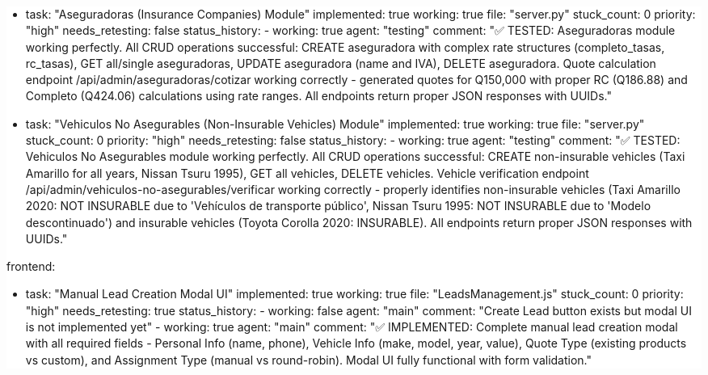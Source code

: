   - task: "Aseguradoras (Insurance Companies) Module"
    implemented: true
    working: true
    file: "server.py"
    stuck_count: 0
    priority: "high"
    needs_retesting: false
    status_history:
        - working: true
          agent: "testing"
          comment: "✅ TESTED: Aseguradoras module working perfectly. All CRUD operations successful: CREATE aseguradora with complex rate structures (completo_tasas, rc_tasas), GET all/single aseguradoras, UPDATE aseguradora (name and IVA), DELETE aseguradora. Quote calculation endpoint /api/admin/aseguradoras/cotizar working correctly - generated quotes for Q150,000 with proper RC (Q186.88) and Completo (Q424.06) calculations using rate ranges. All endpoints return proper JSON responses with UUIDs."

  - task: "Vehiculos No Asegurables (Non-Insurable Vehicles) Module"
    implemented: true
    working: true
    file: "server.py"
    stuck_count: 0
    priority: "high"
    needs_retesting: false
    status_history:
        - working: true
          agent: "testing"
          comment: "✅ TESTED: Vehiculos No Asegurables module working perfectly. All CRUD operations successful: CREATE non-insurable vehicles (Taxi Amarillo for all years, Nissan Tsuru 1995), GET all vehicles, DELETE vehicles. Vehicle verification endpoint /api/admin/vehiculos-no-asegurables/verificar working correctly - properly identifies non-insurable vehicles (Taxi Amarillo 2020: NOT INSURABLE due to 'Vehículos de transporte público', Nissan Tsuru 1995: NOT INSURABLE due to 'Modelo descontinuado') and insurable vehicles (Toyota Corolla 2020: INSURABLE). All endpoints return proper JSON responses with UUIDs."

frontend:
  - task: "Manual Lead Creation Modal UI"
    implemented: true
    working: true
    file: "LeadsManagement.js"
    stuck_count: 0
    priority: "high"
    needs_retesting: true
    status_history:
        - working: false
          agent: "main"
          comment: "Create Lead button exists but modal UI is not implemented yet"
        - working: true
          agent: "main"
          comment: "✅ IMPLEMENTED: Complete manual lead creation modal with all required fields - Personal Info (name, phone), Vehicle Info (make, model, year, value), Quote Type (existing products vs custom), and Assignment Type (manual vs round-robin). Modal UI fully functional with form validation."
        